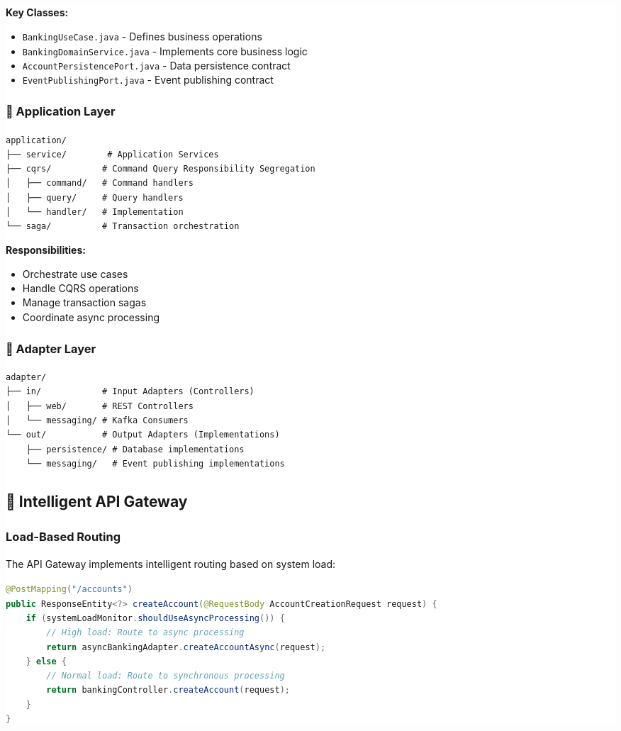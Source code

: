 **Key Classes:**
- `BankingUseCase.java` - Defines business operations
- `BankingDomainService.java` - Implements core business logic
- `AccountPersistencePort.java` - Data persistence contract
- `EventPublishingPort.java` - Event publishing contract

### 🔌 Application Layer
```
application/
├── service/        # Application Services
├── cqrs/          # Command Query Responsibility Segregation
│   ├── command/   # Command handlers
│   ├── query/     # Query handlers
│   └── handler/   # Implementation
└── saga/          # Transaction orchestration
```

**Responsibilities:**
- Orchestrate use cases
- Handle CQRS operations
- Manage transaction sagas
- Coordinate async processing

### 🔗 Adapter Layer
```
adapter/
├── in/            # Input Adapters (Controllers)
│   ├── web/       # REST Controllers
│   └── messaging/ # Kafka Consumers
└── out/           # Output Adapters (Implementations)
    ├── persistence/ # Database implementations
    └── messaging/   # Event publishing implementations
```

## 🚦 Intelligent API Gateway

### Load-Based Routing
The API Gateway implements intelligent routing based on system load:

```java
@PostMapping("/accounts")
public ResponseEntity<?> createAccount(@RequestBody AccountCreationRequest request) {
    if (systemLoadMonitor.shouldUseAsyncProcessing()) {
        // High load: Route to async processing
        return asyncBankingAdapter.createAccountAsync(request);
    } else {
        // Normal load: Route to synchronous processing
        return bankingController.createAccount(request);
    }
}
```
